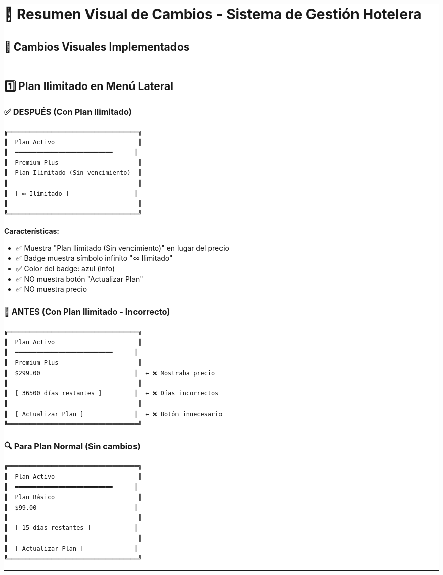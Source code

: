# 📸 Resumen Visual de Cambios - Sistema de Gestión Hotelera

## 🎯 Cambios Visuales Implementados

---

## 1️⃣ Plan Ilimitado en Menú Lateral

### ✅ DESPUÉS (Con Plan Ilimitado)

```
╔════════════════════════════════════╗
║  Plan Activo                       ║
║  ━━━━━━━━━━━━━━━━━━━━━━━━━━━      ║
║  Premium Plus                      ║
║  Plan Ilimitado (Sin vencimiento)  ║
║                                    ║
║  [ ∞ Ilimitado ]                  ║
║                                    ║
╚════════════════════════════════════╝
```

**Características:**
- ✅ Muestra "Plan Ilimitado (Sin vencimiento)" en lugar del precio
- ✅ Badge muestra símbolo infinito "∞ Ilimitado"
- ✅ Color del badge: azul (info)
- ✅ NO muestra botón "Actualizar Plan"
- ✅ NO muestra precio

### 📝 ANTES (Con Plan Ilimitado - Incorrecto)

```
╔════════════════════════════════════╗
║  Plan Activo                       ║
║  ━━━━━━━━━━━━━━━━━━━━━━━━━━━      ║
║  Premium Plus                      ║
║  $299.00                          ║  ← ❌ Mostraba precio
║                                    ║
║  [ 36500 días restantes ]         ║  ← ❌ Días incorrectos
║                                    ║
║  [ Actualizar Plan ]              ║  ← ❌ Botón innecesario
╚════════════════════════════════════╝
```

### 🔍 Para Plan Normal (Sin cambios)

```
╔════════════════════════════════════╗
║  Plan Activo                       ║
║  ━━━━━━━━━━━━━━━━━━━━━━━━━━━      ║
║  Plan Básico                       ║
║  $99.00                           ║
║                                    ║
║  [ 15 días restantes ]            ║
║                                    ║
║  [ Actualizar Plan ]              ║
╚════════════════════════════════════╝
```

---